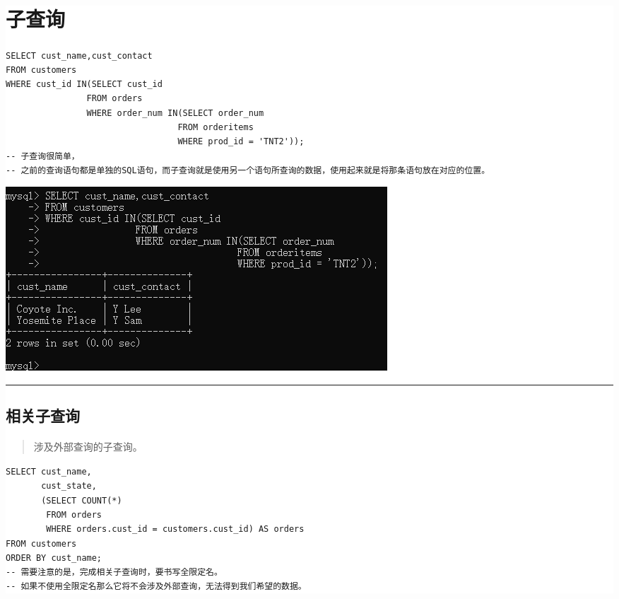 
# 子查询

```mysql
SELECT cust_name,cust_contact
FROM customers
WHERE cust_id IN(SELECT cust_id
                FROM orders
                WHERE order_num IN(SELECT order_num
                                  FROM orderitems
                                  WHERE prod_id = 'TNT2'));
-- 子查询很简单，
-- 之前的查询语句都是单独的SQL语句，而子查询就是使用另一个语句所查询的数据，使用起来就是将那条语句放在对应的位置。
```

![](images\subSelect01.png)

---

## 相关子查询

> 涉及外部查询的子查询。

```mysql
SELECT cust_name,
       cust_state,
       (SELECT COUNT(*)
        FROM orders
        WHERE orders.cust_id = customers.cust_id) AS orders
FROM customers
ORDER BY cust_name;
-- 需要注意的是，完成相关子查询时，要书写全限定名。
-- 如果不使用全限定名那么它将不会涉及外部查询，无法得到我们希望的数据。
```
